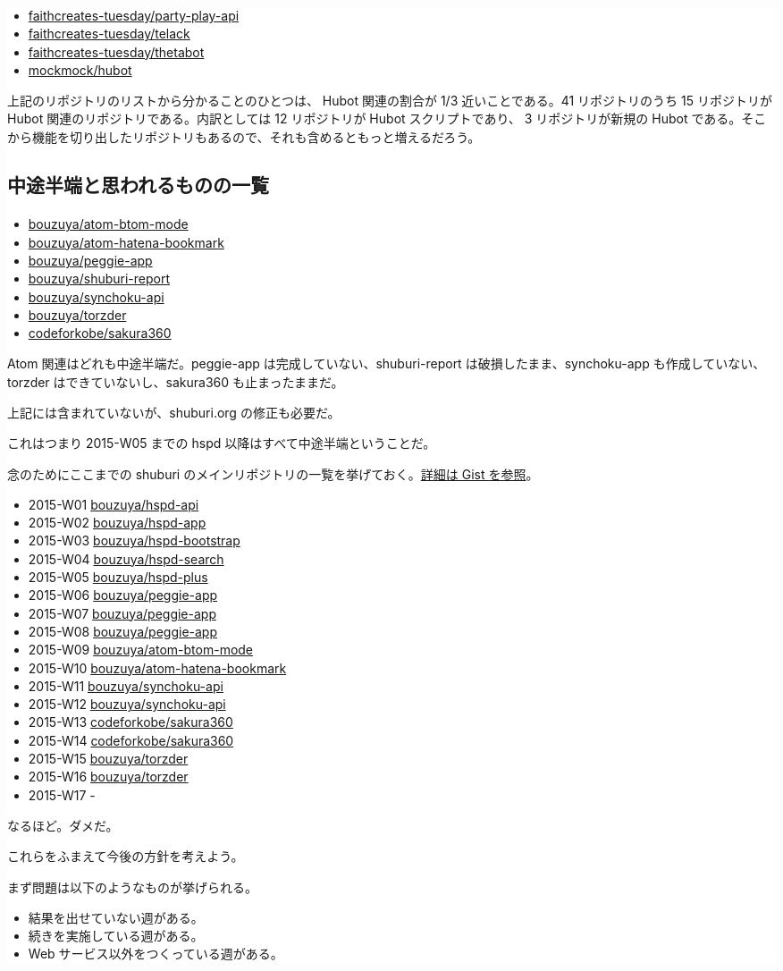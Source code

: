 - [faithcreates-tuesday/party-play-api][]
- [faithcreates-tuesday/telack][]
- [faithcreates-tuesday/thetabot][]
- [mockmock/hubot][]

上記のリポジトリのリストから分かることのひとつは、 Hubot 関連の割合が 1/3 近いことである。41 リポジトリのうち 15 リポジトリが Hubot 関連のリポジトリである。内訳としては 12 リポジトリが Hubot スクリプトであり、 3 リポジトリが新規の Hubot である。そこから機能を切り出したリポジトリもあるので、それも含めるともっと増えるだろう。

## 中途半端と思われるものの一覧

- [bouzuya/atom-btom-mode][]
- [bouzuya/atom-hatena-bookmark][]
- [bouzuya/peggie-app][]
- [bouzuya/shuburi-report][]
- [bouzuya/synchoku-api][]
- [bouzuya/torzder][]
- [codeforkobe/sakura360][]

Atom 関連はどれも中途半端だ。peggie-app は完成していない、shuburi-report は破損したまま、synchoku-app も作成していない、torzder はできていないし、sakura360 も止まったままだ。

上記には含まれていないが、shuburi.org の修正も必要だ。

これはつまり 2015-W05 までの hspd 以降はすべて中途半端ということだ。

念のためにここまでの shuburi のメインリポジトリの一覧を挙げておく。[詳細は Gist を参照](https://gist.github.com/bouzuya/2fb3383dc1e447f98eba)。

- 2015-W01 [bouzuya/hspd-api][]
- 2015-W02 [bouzuya/hspd-app][]
- 2015-W03 [bouzuya/hspd-bootstrap][]
- 2015-W04 [bouzuya/hspd-search][]
- 2015-W05 [bouzuya/hspd-plus][]
- 2015-W06 [bouzuya/peggie-app][]
- 2015-W07 [bouzuya/peggie-app][]
- 2015-W08 [bouzuya/peggie-app][]
- 2015-W09 [bouzuya/atom-btom-mode][]
- 2015-W10 [bouzuya/atom-hatena-bookmark][]
- 2015-W11 [bouzuya/synchoku-api][]
- 2015-W12 [bouzuya/synchoku-api][]
- 2015-W13 [codeforkobe/sakura360][]
- 2015-W14 [codeforkobe/sakura360][]
- 2015-W15 [bouzuya/torzder][]
- 2015-W16 [bouzuya/torzder][]
- 2015-W17 -

なるほど。ダメだ。

これらをふまえて今後の方針を考えよう。

まず問題は以下のようなものが挙げられる。

- 結果を出せていない週がある。
- 続きを実施している週がある。
- Web サービス以外をつくっている週がある。


[graph-percent-img]: http://graph.hatena.ne.jp/bouzuya/graph?graphname=percent&startdate=2015-01-01&enddate=2015-04-26
[graph-percent-url]: http://graph.hatena.ne.jp/bouzuya/percent/?startdate=2015-01-01&enddate=2015-04-26
[graph-weight-img]: http://graph.hatena.ne.jp/bouzuya/graph?graphname=weight&startdate=2015-01-01&enddate=2015-04-26
[graph-weight-url]: http://graph.hatena.ne.jp/bouzuya/weight/?startdate=2015-01-01&enddate=2015-04-26
[shuburi]: http://shuburi.org
[2015-04-25]: https://blog.bouzuya.net/2015/04/25/
[2015-04-24]: https://blog.bouzuya.net/2015/04/24/
[2015-04-23]: https://blog.bouzuya.net/2015/04/23/
[2015-04-22]: https://blog.bouzuya.net/2015/04/22/
[2015-04-21]: https://blog.bouzuya.net/2015/04/21/
[2015-04-20]: https://blog.bouzuya.net/2015/04/20/
[2015-04-19]: https://blog.bouzuya.net/2015/04/19/
[bouzuya/atom-btom-mode]: https://github.com/bouzuya/atom-btom-mode
[bouzuya/atom-hatena-bookmark]: https://github.com/bouzuya/atom-hatena-bookmark
[bouzuya/bouzuya-card]: https://github.com/bouzuya/bouzuya-card
[bouzuya/cars]: https://github.com/bouzuya/cars
[bouzuya/cookie-storage]: https://github.com/bouzuya/cookie-storage
[bouzuya/dotfiles]: https://github.com/bouzuya/dotfiles
[bouzuya/google-sheets-api]: https://github.com/bouzuya/google-sheets-api
[bouzuya/hspd-api]: https://github.com/bouzuya/hspd-api
[bouzuya/hspd-app]: https://github.com/bouzuya/hspd-app
[bouzuya/hspd-bootstrap]: https://github.com/bouzuya/hspd-bootstrap
[bouzuya/hspd-plus]: https://github.com/bouzuya/hspd-plus
[bouzuya/hspd-search]: https://github.com/bouzuya/hspd-search
[bouzuya/hubot-datadog-graph]: https://github.com/bouzuya/hubot-datadog-graph
[bouzuya/hubot-elb]: https://github.com/bouzuya/hubot-elb
[bouzuya/hubot-idcf-vm-auto-stop]: https://github.com/bouzuya/hubot-idcf-vm-auto-stop
[bouzuya/hubot-idcf-vm]: https://github.com/bouzuya/hubot-idcf-vm
[bouzuya/hubot-lgtm]: https://github.com/bouzuya/hubot-lgtm
[bouzuya/hubot-meowziq]: https://github.com/bouzuya/hubot-meowziq
[bouzuya/hubot-redirect]: https://github.com/bouzuya/hubot-redirect
[bouzuya/hubot-script-boilerplate]: https://github.com/bouzuya/hubot-script-boilerplate
[bouzuya/hubot-script-scripts]: https://github.com/bouzuya/hubot-script-scripts
[bouzuya/hubot-theta]: https://github.com/bouzuya/hubot-theta
[bouzuya/node-hatena-blog-api]: https://github.com/bouzuya/node-hatena-blog-api
[bouzuya/node-hatena-bookmark-api]: https://github.com/bouzuya/node-hatena-bookmark-api
[bouzuya/node-hatena-fotolife-api]: https://github.com/bouzuya/node-hatena-fotolife-api
[bouzuya/node-idcf-cloud-api]: https://github.com/bouzuya/node-idcf-cloud-api
[bouzuya/peggie-app]: https://github.com/bouzuya/peggie-app
[bouzuya/shuburi-report]: https://github.com/bouzuya/shuburi-report
[bouzuya/synchoku-api]: https://github.com/bouzuya/synchoku-api
[bouzuya/torzder]: https://github.com/bouzuya/torzder
[codeforkobe/sakura360]: https://github.com/codeforkobe/sakura360
[faithcreates-tuesday/hubot-fgb]: https://github.com/faithcreates-tuesday/hubot-fgb
[faithcreates-tuesday/hubot-party-play]: https://github.com/faithcreates-tuesday/hubot-party-play
[faithcreates-tuesday/meowbot]: https://github.com/faithcreates-tuesday/meowbot
[faithcreates-tuesday/meowziq-android]: https://github.com/faithcreates-tuesday/meowziq-android
[faithcreates-tuesday/meowziq-api]: https://github.com/faithcreates-tuesday/meowziq-api
[faithcreates-tuesday/party-play-android]: https://github.com/faithcreates-tuesday/party-play-android
[faithcreates-tuesday/party-play-api]: https://github.com/faithcreates-tuesday/party-play-api
[faithcreates-tuesday/telack]: https://github.com/faithcreates-tuesday/telack
[faithcreates-tuesday/thetabot]: https://github.com/faithcreates-tuesday/thetabot
[mockmock/hubot]: https://github.com/mockmock/hubot